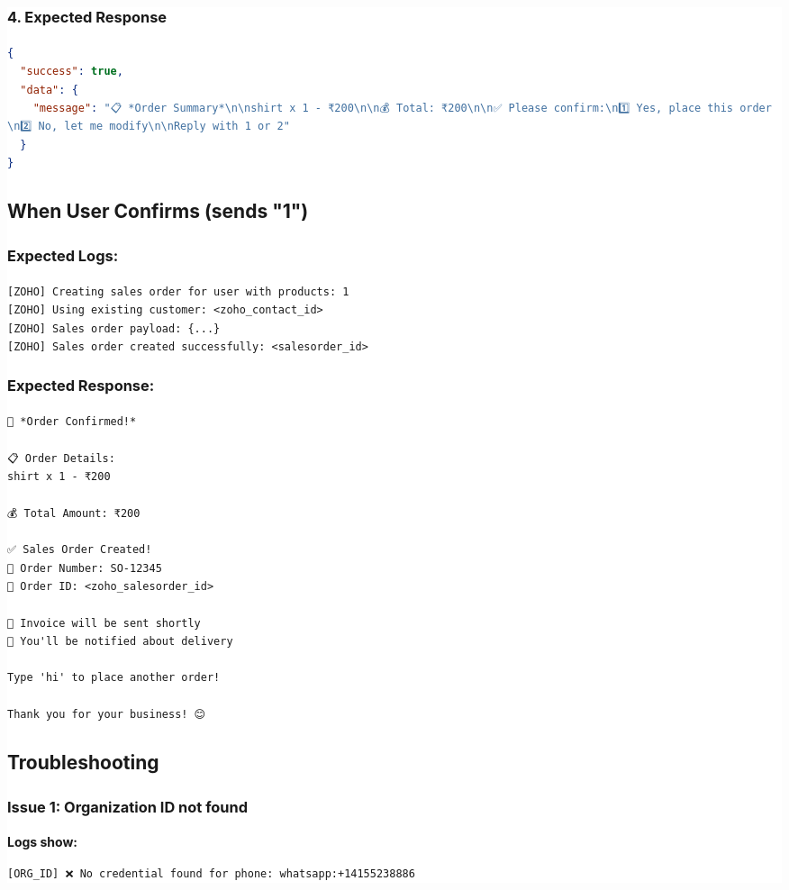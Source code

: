 ### 4. Expected Response
```json
{
  "success": true,
  "data": {
    "message": "📋 *Order Summary*\n\nshirt x 1 - ₹200\n\n💰 Total: ₹200\n\n✅ Please confirm:\n1️⃣ Yes, place this order\n2️⃣ No, let me modify\n\nReply with 1 or 2"
  }
}
```

## When User Confirms (sends "1")

### Expected Logs:
```
[ZOHO] Creating sales order for user with products: 1
[ZOHO] Using existing customer: <zoho_contact_id>
[ZOHO] Sales order payload: {...}
[ZOHO] Sales order created successfully: <salesorder_id>
```

### Expected Response:
```
🎉 *Order Confirmed!*

📋 Order Details:
shirt x 1 - ₹200

💰 Total Amount: ₹200

✅ Sales Order Created!
📝 Order Number: SO-12345
🔖 Order ID: <zoho_salesorder_id>

📧 Invoice will be sent shortly
🚚 You'll be notified about delivery

Type 'hi' to place another order!

Thank you for your business! 😊
```

## Troubleshooting

### Issue 1: Organization ID not found
**Logs show:**
```
[ORG_ID] ❌ No credential found for phone: whatsapp:+14155238886
```
